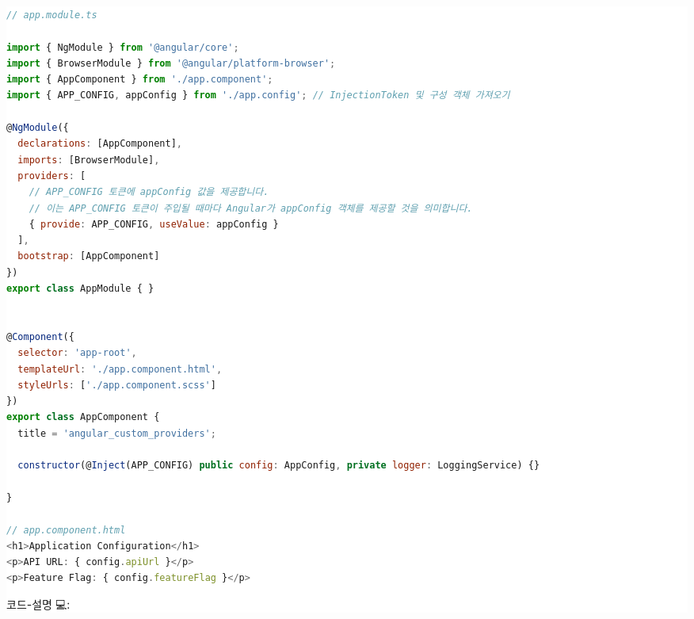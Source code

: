 ```js
// app.module.ts

import { NgModule } from '@angular/core';
import { BrowserModule } from '@angular/platform-browser';
import { AppComponent } from './app.component';
import { APP_CONFIG, appConfig } from './app.config'; // InjectionToken 및 구성 객체 가져오기

@NgModule({
  declarations: [AppComponent],
  imports: [BrowserModule],
  providers: [
    // APP_CONFIG 토큰에 appConfig 값을 제공합니다.
    // 이는 APP_CONFIG 토큰이 주입될 때마다 Angular가 appConfig 객체를 제공할 것을 의미합니다.
    { provide: APP_CONFIG, useValue: appConfig }
  ],
  bootstrap: [AppComponent]
})
export class AppModule { }


@Component({
  selector: 'app-root',
  templateUrl: './app.component.html',
  styleUrls: ['./app.component.scss']
})
export class AppComponent {
  title = 'angular_custom_providers';

  constructor(@Inject(APP_CONFIG) public config: AppConfig, private logger: LoggingService) {}

}

// app.component.html
<h1>Application Configuration</h1>
<p>API URL: { config.apiUrl }</p>
<p>Feature Flag: { config.featureFlag }</p>
```



<ins class="adsbygoogle"
     style="display:block"
     data-ad-client="ca-pub-4877378276818686"
     data-ad-slot="1107185301"
     data-ad-format="auto"
     data-full-width-responsive="true"></ins>

<script>
     (adsbygoogle = window.adsbygoogle || []).push({});
</script>

코드-설명 💻:
